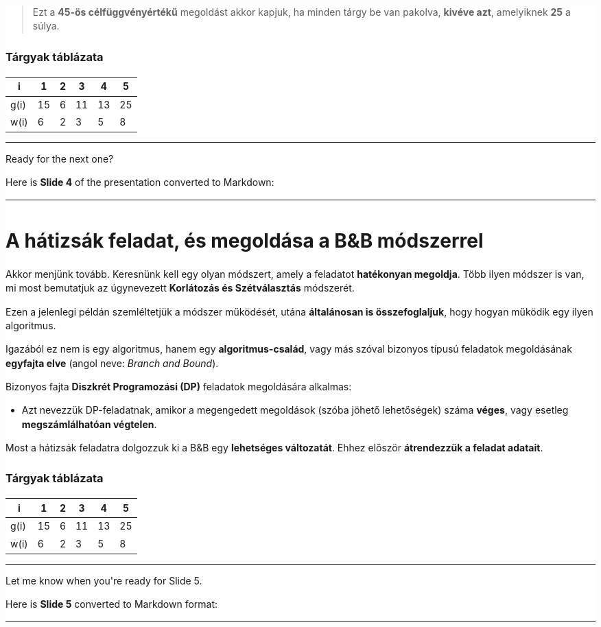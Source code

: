 > Ezt a **45-ös célfüggvényértékű** megoldást akkor kapjuk,
> ha minden tárgy be van pakolva, **kivéve azt**, amelyiknek **25** a súlya.

### Tárgyak táblázata

| i    | 1  | 2 | 3  | 4  | 5  |
| ---- | -- | - | -- | -- | -- |
| g(i) | 15 | 6 | 11 | 13 | 25 |
| w(i) | 6  | 2 | 3  | 5  | 8  |

---

Ready for the next one?



Here is **Slide 4** of the presentation converted to Markdown:

---

# A hátizsák feladat, és megoldása a B\&B módszerrel

Akkor menjünk tovább. Keresnünk kell egy olyan módszert, amely a feladatot **hatékonyan megoldja**. Több ilyen módszer is van, mi most bemutatjuk az úgynevezett **Korlátozás és Szétválasztás** módszerét.

Ezen a jelenlegi példán szemléltetjük a módszer működését, utána **általánosan is összefoglaljuk**, hogy hogyan működik egy ilyen algoritmus.

Igazából ez nem is egy algoritmus, hanem egy **algoritmus-család**, vagy más szóval bizonyos típusú feladatok megoldásának **egyfajta elve** (angol neve: *Branch and Bound*).

Bizonyos fajta **Diszkrét Programozási (DP)** feladatok megoldására alkalmas:

* Azt nevezzük DP-feladatnak, amikor a megengedett megoldások (szóba jöhető lehetőségek) száma **véges**, vagy esetleg **megszámlálhatóan végtelen**.

Most a hátizsák feladatra dolgozzuk ki a B\&B egy **lehetséges változatát**.
Ehhez először **átrendezzük a feladat adatait**.

### Tárgyak táblázata

| i    | 1  | 2 | 3  | 4  | 5  |
| ---- | -- | - | -- | -- | -- |
| g(i) | 15 | 6 | 11 | 13 | 25 |
| w(i) | 6  | 2 | 3  | 5  | 8  |

---

Let me know when you're ready for Slide 5.


Here is **Slide 5** converted to Markdown format:

---
